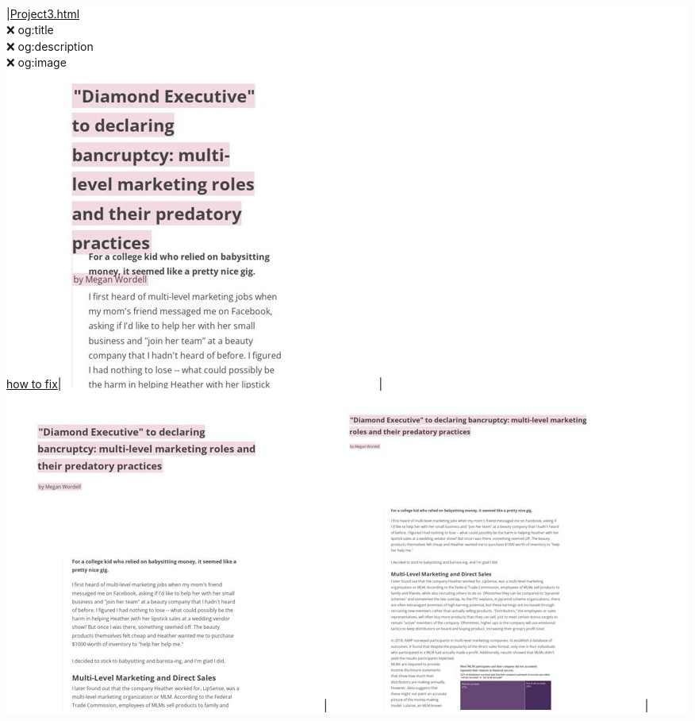|[Project3.html](https://meganwordell.github.io/Project3.html)<br>:x: og:title<br>:x: og:description<br>:x: og:image<br>[how to fix](https://jonathansoma.com/everything/web/social-tags/)|[![mobile](screenshots/meganwordell.github.io/Project3.html-mobile-thumb.jpg)](screenshots/meganwordell.github.io/Project3.html-mobile-full.jpg)|[![medium](screenshots/meganwordell.github.io/Project3.html-medium-thumb.jpg)](screenshots/meganwordell.github.io/Project3.html-medium-full.jpg)|[![wide](screenshots/meganwordell.github.io/Project3.html-wide-thumb.jpg)](screenshots/meganwordell.github.io/Project3.html-wide-full.jpg)|